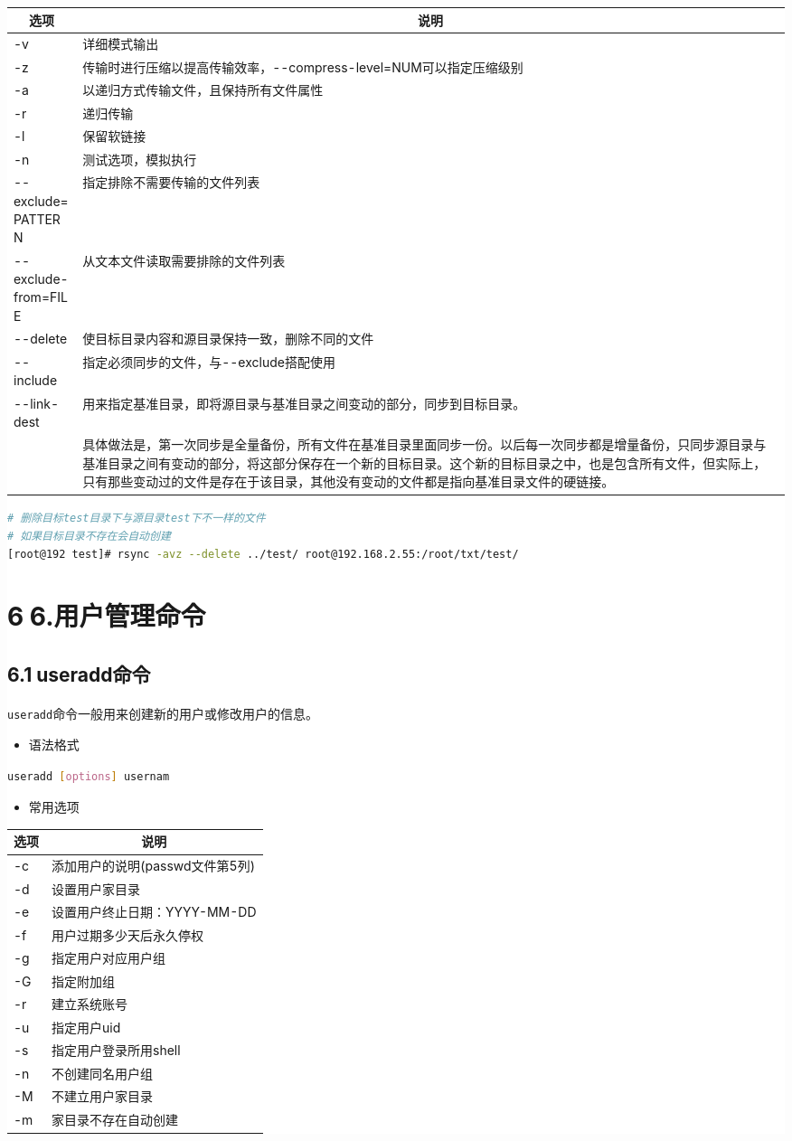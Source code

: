 | 选项                | 说明                                                         |
| ------------------- | ------------------------------------------------------------ |
| -v                  | 详细模式输出                                                 |
| -z                  | 传输时进行压缩以提高传输效率，--compress-level=NUM可以指定压缩级别 |
| -a                  | 以递归方式传输文件，且保持所有文件属性                       |
| -r                  | 递归传输                                                     |
| -l                  | 保留软链接                                                   |
| -n                  | 测试选项，模拟执行                                           |
| --exclude=PATTERN   | 指定排除不需要传输的文件列表                                 |
| --exclude-from=FILE | 从文本文件读取需要排除的文件列表                             |
| --delete            | 使目标目录内容和源目录保持一致，删除不同的文件               |
| --include           | 指定必须同步的文件，与--exclude搭配使用                      |
| --link-dest         | 用来指定基准目录，即将源目录与基准目录之间变动的部分，同步到目标目录。 |
|                     | 具体做法是，第一次同步是全量备份，所有文件在基准目录里面同步一份。以后每一次同步都是增量备份，只同步源目录与基准目录之间有变动的部分，将这部分保存在一个新的目标目录。这个新的目标目录之中，也是包含所有文件，但实际上，只有那些变动过的文件是存在于该目录，其他没有变动的文件都是指向基准目录文件的硬链接。 |

```bash
# 删除目标test目录下与源目录test下不一样的文件
# 如果目标目录不存在会自动创建
[root@192 test]# rsync -avz --delete ../test/ root@192.168.2.55:/root/txt/test/
```



# 6 6.用户管理命令

## 6.1 useradd命令

`useradd`命令一般用来创建新的用户或修改用户的信息。

- 语法格式

```bash
useradd [options] usernam
```

- 常用选项

| 选项 | 说明                            |
| ---- | ------------------------------- |
| -c   | 添加用户的说明(passwd文件第5列) |
| -d   | 设置用户家目录                  |
| -e   | 设置用户终止日期：YYYY-MM-DD    |
| -f   | 用户过期多少天后永久停权        |
| -g   | 指定用户对应用户组              |
| -G   | 指定附加组                      |
| -r   | 建立系统账号                    |
| -u   | 指定用户uid                     |
| -s   | 指定用户登录所用shell           |
| -n   | 不创建同名用户组                |
| -M   | 不建立用户家目录                |
| -m   | 家目录不存在自动创建            |
